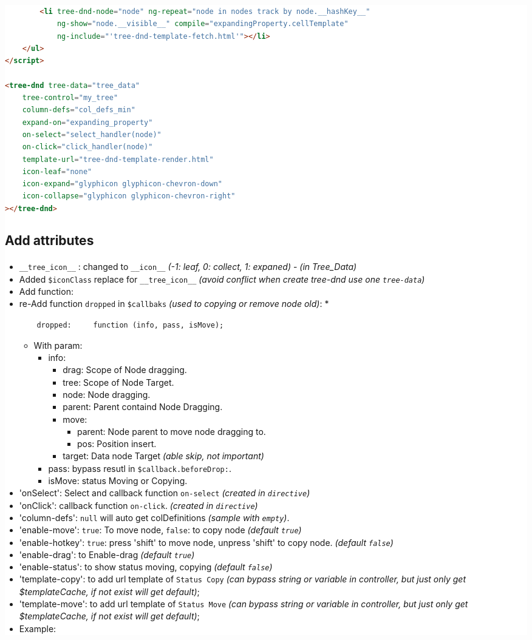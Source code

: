 ```html
        <li tree-dnd-node="node" ng-repeat="node in nodes track by node.__hashKey__"
            ng-show="node.__visible__" compile="expandingProperty.cellTemplate"
            ng-include="'tree-dnd-template-fetch.html'"></li>
    </ul>
</script>

<tree-dnd tree-data="tree_data"
    tree-control="my_tree"
    column-defs="col_defs_min"
    expand-on="expanding_property"
    on-select="select_handler(node)"
    on-click="click_handler(node)"
    template-url="tree-dnd-template-render.html"
    icon-leaf="none"
    icon-expand="glyphicon glyphicon-chevron-down"
    icon-collapse="glyphicon glyphicon-chevron-right"
></tree-dnd>
```


## Add attributes

* `__tree_icon__` : changed to `__icon__` *(-1: leaf, 0: collect, 1: expaned)* - *(in Tree_Data)*
* Added `$iconClass` replace for `__tree_icon__` *(avoid conflict when create tree-dnd use one `tree-data`)*
* Add function:
* re-Add function `dropped` in `$callbaks` *(used to copying or remove node old)*:
    * 
    ```html
        dropped:     function (info, pass, isMove);
    ```
    * With param:
        * info: 
            * drag: Scope of Node dragging.
            * tree: Scope of Node Target.
            * node: Node dragging.
            * parent: Parent containd Node Dragging.
            * move:
                * parent: Node parent to move node dragging to.
                * pos: Position insert.
            * target: Data node Target *(able skip, not important)*
         * pass: bypass resutl in `$callback.beforeDrop:`.
         * isMove: status Moving or Copying.
* 'onSelect': Select and callback function `on-select` *(created in `directive`)*
* 'onClick': callback function `on-click`. *(created in `directive`)*
* 'column-defs': `null` will auto get colDefinitions *(sample with `empty`)*.
* 'enable-move': `true`: To move node, `false`: to copy node *(default `true`)*
* 'enable-hotkey': `true`: press 'shift' to move node, unpress 'shift' to copy node. *(default `false`)*
* 'enable-drag': to Enable-drag *(default `true`)*
* 'enable-status': to show status moving, copying *(default `false`)*
* 'template-copy': to add url template of `Status Copy` *(can bypass string or variable in controller, but just only get $templateCache, if not exist will get default)*;
* 'template-move': to add url template of `Status Move` *(can bypass string or variable in controller, but just only get $templateCache, if not exist will get default)*;
* Example:
